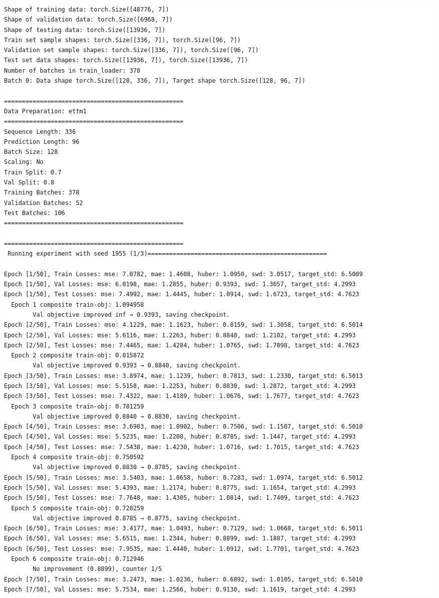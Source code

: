     Shape of training data: torch.Size([48776, 7])
    Shape of validation data: torch.Size([6968, 7])
    Shape of testing data: torch.Size([13936, 7])
    Train set sample shapes: torch.Size([336, 7]), torch.Size([96, 7])
    Validation set sample shapes: torch.Size([336, 7]), torch.Size([96, 7])
    Test set data shapes: torch.Size([13936, 7]), torch.Size([13936, 7])
    Number of batches in train_loader: 378
    Batch 0: Data shape torch.Size([128, 336, 7]), Target shape torch.Size([128, 96, 7])
    
    ==================================================
    Data Preparation: ettm1
    ==================================================
    Sequence Length: 336
    Prediction Length: 96
    Batch Size: 128
    Scaling: No
    Train Split: 0.7
    Val Split: 0.8
    Training Batches: 378
    Validation Batches: 52
    Test Batches: 106
    ==================================================
    
    ==================================================
     Running experiment with seed 1955 (1/3)==================================================
    
    Epoch [1/50], Train Losses: mse: 7.0782, mae: 1.4608, huber: 1.0950, swd: 3.0517, target_std: 6.5009
    Epoch [1/50], Val Losses: mse: 6.0198, mae: 1.2855, huber: 0.9393, swd: 1.3657, target_std: 4.2993
    Epoch [1/50], Test Losses: mse: 7.4992, mae: 1.4445, huber: 1.0914, swd: 1.6723, target_std: 4.7623
      Epoch 1 composite train-obj: 1.094958
            Val objective improved inf → 0.9393, saving checkpoint.
    Epoch [2/50], Train Losses: mse: 4.1229, mae: 1.1623, huber: 0.8159, swd: 1.3058, target_std: 6.5014
    Epoch [2/50], Val Losses: mse: 5.6116, mae: 1.2263, huber: 0.8840, swd: 1.2102, target_std: 4.2993
    Epoch [2/50], Test Losses: mse: 7.4465, mae: 1.4284, huber: 1.0765, swd: 1.7098, target_std: 4.7623
      Epoch 2 composite train-obj: 0.815872
            Val objective improved 0.9393 → 0.8840, saving checkpoint.
    Epoch [3/50], Train Losses: mse: 3.8974, mae: 1.1239, huber: 0.7813, swd: 1.2330, target_std: 6.5013
    Epoch [3/50], Val Losses: mse: 5.5158, mae: 1.2253, huber: 0.8830, swd: 1.2872, target_std: 4.2993
    Epoch [3/50], Test Losses: mse: 7.4322, mae: 1.4189, huber: 1.0676, swd: 1.7677, target_std: 4.7623
      Epoch 3 composite train-obj: 0.781259
            Val objective improved 0.8840 → 0.8830, saving checkpoint.
    Epoch [4/50], Train Losses: mse: 3.6983, mae: 1.0902, huber: 0.7506, swd: 1.1507, target_std: 6.5010
    Epoch [4/50], Val Losses: mse: 5.5235, mae: 1.2208, huber: 0.8785, swd: 1.1447, target_std: 4.2993
    Epoch [4/50], Test Losses: mse: 7.5438, mae: 1.4230, huber: 1.0716, swd: 1.7015, target_std: 4.7623
      Epoch 4 composite train-obj: 0.750592
            Val objective improved 0.8830 → 0.8785, saving checkpoint.
    Epoch [5/50], Train Losses: mse: 3.5403, mae: 1.0658, huber: 0.7283, swd: 1.0974, target_std: 6.5012
    Epoch [5/50], Val Losses: mse: 5.4393, mae: 1.2174, huber: 0.8775, swd: 1.1654, target_std: 4.2993
    Epoch [5/50], Test Losses: mse: 7.7648, mae: 1.4305, huber: 1.0814, swd: 1.7409, target_std: 4.7623
      Epoch 5 composite train-obj: 0.728259
            Val objective improved 0.8785 → 0.8775, saving checkpoint.
    Epoch [6/50], Train Losses: mse: 3.4177, mae: 1.0493, huber: 0.7129, swd: 1.0668, target_std: 6.5011
    Epoch [6/50], Val Losses: mse: 5.6515, mae: 1.2344, huber: 0.8899, swd: 1.1887, target_std: 4.2993
    Epoch [6/50], Test Losses: mse: 7.9535, mae: 1.4440, huber: 1.0912, swd: 1.7701, target_std: 4.7623
      Epoch 6 composite train-obj: 0.712946
            No improvement (0.8899), counter 1/5
    Epoch [7/50], Train Losses: mse: 3.2473, mae: 1.0236, huber: 0.6892, swd: 1.0105, target_std: 6.5010
    Epoch [7/50], Val Losses: mse: 5.7534, mae: 1.2566, huber: 0.9130, swd: 1.1619, target_std: 4.2993